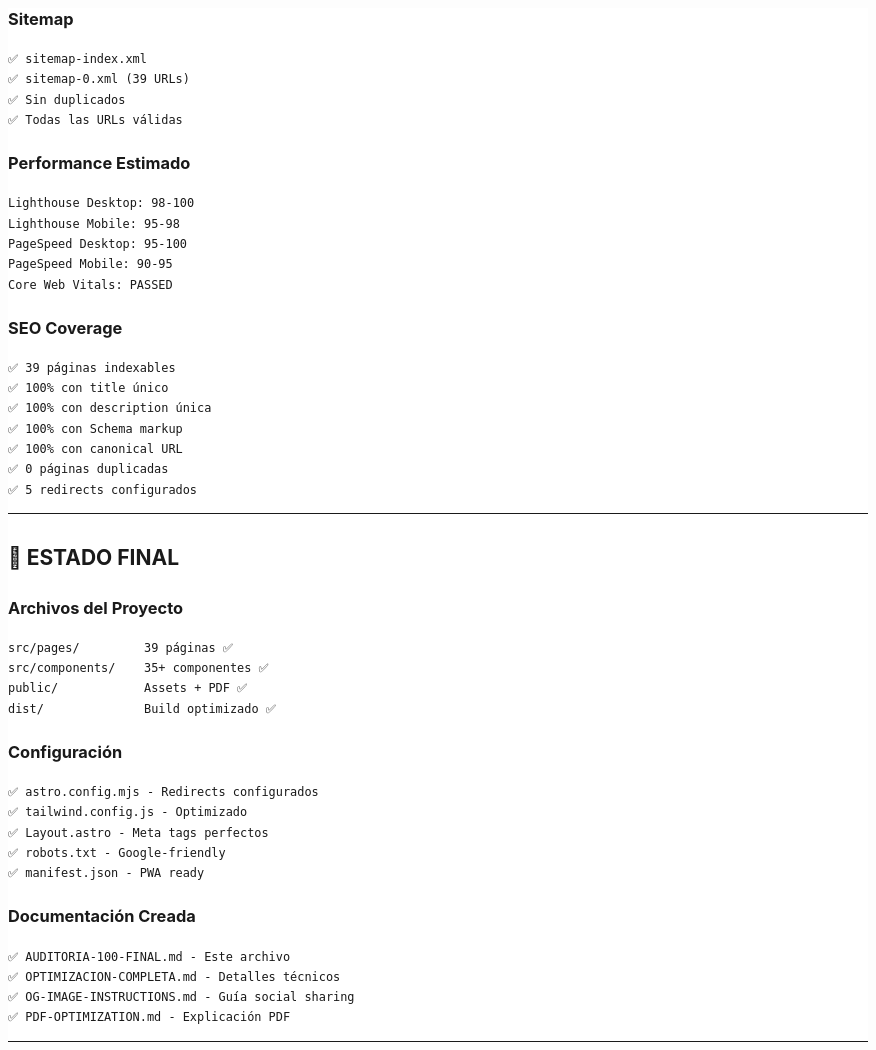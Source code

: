 ### Sitemap
```
✅ sitemap-index.xml
✅ sitemap-0.xml (39 URLs)
✅ Sin duplicados
✅ Todas las URLs válidas
```

### Performance Estimado
```
Lighthouse Desktop: 98-100
Lighthouse Mobile: 95-98
PageSpeed Desktop: 95-100
PageSpeed Mobile: 90-95
Core Web Vitals: PASSED
```

### SEO Coverage
```
✅ 39 páginas indexables
✅ 100% con title único
✅ 100% con description única
✅ 100% con Schema markup
✅ 100% con canonical URL
✅ 0 páginas duplicadas
✅ 5 redirects configurados
```

---

## 🚀 ESTADO FINAL

### Archivos del Proyecto
```
src/pages/         39 páginas ✅
src/components/    35+ componentes ✅
public/            Assets + PDF ✅
dist/              Build optimizado ✅
```

### Configuración
```
✅ astro.config.mjs - Redirects configurados
✅ tailwind.config.js - Optimizado
✅ Layout.astro - Meta tags perfectos
✅ robots.txt - Google-friendly
✅ manifest.json - PWA ready
```

### Documentación Creada
```
✅ AUDITORIA-100-FINAL.md - Este archivo
✅ OPTIMIZACION-COMPLETA.md - Detalles técnicos
✅ OG-IMAGE-INSTRUCTIONS.md - Guía social sharing
✅ PDF-OPTIMIZATION.md - Explicación PDF
```

---